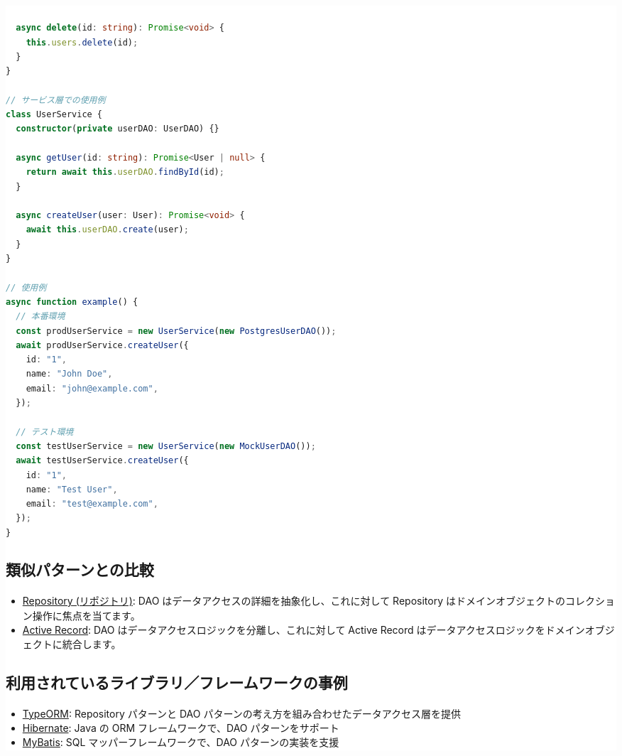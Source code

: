 ```typescript

  async delete(id: string): Promise<void> {
    this.users.delete(id);
  }
}

// サービス層での使用例
class UserService {
  constructor(private userDAO: UserDAO) {}

  async getUser(id: string): Promise<User | null> {
    return await this.userDAO.findById(id);
  }

  async createUser(user: User): Promise<void> {
    await this.userDAO.create(user);
  }
}

// 使用例
async function example() {
  // 本番環境
  const prodUserService = new UserService(new PostgresUserDAO());
  await prodUserService.createUser({
    id: "1",
    name: "John Doe",
    email: "john@example.com",
  });

  // テスト環境
  const testUserService = new UserService(new MockUserDAO());
  await testUserService.createUser({
    id: "1",
    name: "Test User",
    email: "test@example.com",
  });
}
```

## 類似パターンとの比較

- [Repository (リポジトリ)](repository.md): DAO はデータアクセスの詳細を抽象化し、これに対して Repository はドメインオブジェクトのコレクション操作に焦点を当てます。
- [Active Record](active-record.md): DAO はデータアクセスロジックを分離し、これに対して Active Record はデータアクセスロジックをドメインオブジェクトに統合します。

## 利用されているライブラリ／フレームワークの事例

- [TypeORM](https://typeorm.io/): Repository パターンと DAO パターンの考え方を組み合わせたデータアクセス層を提供
- [Hibernate](https://hibernate.org/): Java の ORM フレームワークで、DAO パターンをサポート
- [MyBatis](https://mybatis.org/mybatis-3/): SQL マッパーフレームワークで、DAO パターンの実装を支援
